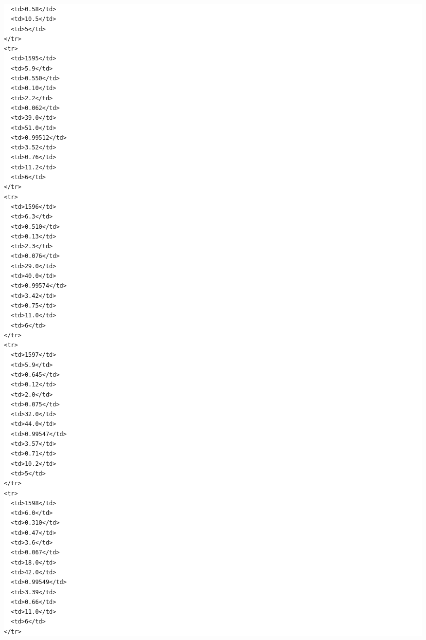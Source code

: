       <td>0.58</td>
      <td>10.5</td>
      <td>5</td>
    </tr>
    <tr>
      <td>1595</td>
      <td>5.9</td>
      <td>0.550</td>
      <td>0.10</td>
      <td>2.2</td>
      <td>0.062</td>
      <td>39.0</td>
      <td>51.0</td>
      <td>0.99512</td>
      <td>3.52</td>
      <td>0.76</td>
      <td>11.2</td>
      <td>6</td>
    </tr>
    <tr>
      <td>1596</td>
      <td>6.3</td>
      <td>0.510</td>
      <td>0.13</td>
      <td>2.3</td>
      <td>0.076</td>
      <td>29.0</td>
      <td>40.0</td>
      <td>0.99574</td>
      <td>3.42</td>
      <td>0.75</td>
      <td>11.0</td>
      <td>6</td>
    </tr>
    <tr>
      <td>1597</td>
      <td>5.9</td>
      <td>0.645</td>
      <td>0.12</td>
      <td>2.0</td>
      <td>0.075</td>
      <td>32.0</td>
      <td>44.0</td>
      <td>0.99547</td>
      <td>3.57</td>
      <td>0.71</td>
      <td>10.2</td>
      <td>5</td>
    </tr>
    <tr>
      <td>1598</td>
      <td>6.0</td>
      <td>0.310</td>
      <td>0.47</td>
      <td>3.6</td>
      <td>0.067</td>
      <td>18.0</td>
      <td>42.0</td>
      <td>0.99549</td>
      <td>3.39</td>
      <td>0.66</td>
      <td>11.0</td>
      <td>6</td>
    </tr>